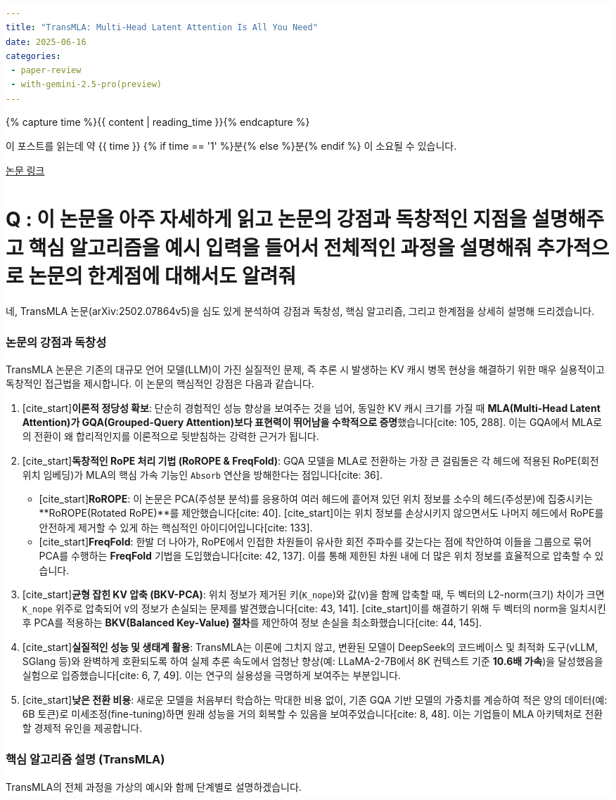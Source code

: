 ```yaml
---
title: "TransMLA: Multi-Head Latent Attention Is All You Need"
date: 2025-06-16
categories:
 - paper-review
 - with-gemini-2.5-pro(preview)
---
```


{% capture time %}{{ content | reading_time }}{% endcapture %}
   <p>이 포스트를 읽는데 약 {{ time }} {% if time == '1' %}분{% else %}분{% endif %} 이 소요될 수 있습니다.</p>

[논문 링크](https://arxiv.org/abs/2502.07864v5)

# Q : 이 논문을 아주 자세하게 읽고 논문의 강점과 독창적인 지점을 설명해주고 핵심 알고리즘을 예시 입력을 들어서 전체적인 과정을 설명해줘 추가적으로 논문의 한계점에 대해서도 알려줘



네, TransMLA 논문(arXiv:2502.07864v5)을 심도 있게 분석하여 강점과 독창성, 핵심 알고리즘, 그리고 한계점을 상세히 설명해 드리겠습니다.

### 논문의 강점과 독창성

TransMLA 논문은 기존의 대규모 언어 모델(LLM)이 가진 실질적인 문제, 즉 추론 시 발생하는 KV 캐시 병목 현상을 해결하기 위한 매우 실용적이고 독창적인 접근법을 제시합니다. 이 논문의 핵심적인 강점은 다음과 같습니다.

1.  [cite_start]**이론적 정당성 확보**: 단순히 경험적인 성능 향상을 보여주는 것을 넘어, 동일한 KV 캐시 크기를 가질 때 **MLA(Multi-Head Latent Attention)가 GQA(Grouped-Query Attention)보다 표현력이 뛰어남을 수학적으로 증명**했습니다[cite: 105, 288]. 이는 GQA에서 MLA로의 전환이 왜 합리적인지를 이론적으로 뒷받침하는 강력한 근거가 됩니다.

2.  [cite_start]**독창적인 RoPE 처리 기법 (RoROPE & FreqFold)**: GQA 모델을 MLA로 전환하는 가장 큰 걸림돌은 각 헤드에 적용된 RoPE(회전 위치 임베딩)가 MLA의 핵심 가속 기능인 `Absorb` 연산을 방해한다는 점입니다[cite: 36].
    * [cite_start]**RoROPE**: 이 논문은 PCA(주성분 분석)를 응용하여 여러 헤드에 흩어져 있던 위치 정보를 소수의 헤드(주성분)에 집중시키는 **RoROPE(Rotated RoPE)**를 제안했습니다[cite: 40]. [cite_start]이는 위치 정보를 손상시키지 않으면서도 나머지 헤드에서 RoPE를 안전하게 제거할 수 있게 하는 핵심적인 아이디어입니다[cite: 133].
    * [cite_start]**FreqFold**: 한발 더 나아가, RoPE에서 인접한 차원들이 유사한 회전 주파수를 갖는다는 점에 착안하여 이들을 그룹으로 묶어 PCA를 수행하는 **FreqFold** 기법을 도입했습니다[cite: 42, 137]. 이를 통해 제한된 차원 내에 더 많은 위치 정보를 효율적으로 압축할 수 있습니다.

3.  [cite_start]**균형 잡힌 KV 압축 (BKV-PCA)**: 위치 정보가 제거된 키(`K_nope`)와 값(`V`)을 함께 압축할 때, 두 벡터의 L2-norm(크기) 차이가 크면 `K_nope` 위주로 압축되어 `V`의 정보가 손실되는 문제를 발견했습니다[cite: 43, 141]. [cite_start]이를 해결하기 위해 두 벡터의 norm을 일치시킨 후 PCA를 적용하는 **BKV(Balanced Key-Value) 절차**를 제안하여 정보 손실을 최소화했습니다[cite: 44, 145].

4.  [cite_start]**실질적인 성능 및 생태계 활용**: TransMLA는 이론에 그치지 않고, 변환된 모델이 DeepSeek의 코드베이스 및 최적화 도구(vLLM, SGlang 등)와 완벽하게 호환되도록 하여 실제 추론 속도에서 엄청난 향상(예: LLaMA-2-7B에서 8K 컨텍스트 기준 **10.6배 가속**)을 달성했음을 실험으로 입증했습니다[cite: 6, 7, 49]. 이는 연구의 실용성을 극명하게 보여주는 부분입니다.

5.  [cite_start]**낮은 전환 비용**: 새로운 모델을 처음부터 학습하는 막대한 비용 없이, 기존 GQA 기반 모델의 가중치를 계승하여 적은 양의 데이터(예: 6B 토큰)로 미세조정(fine-tuning)하면 원래 성능을 거의 회복할 수 있음을 보여주었습니다[cite: 8, 48]. 이는 기업들이 MLA 아키텍처로 전환할 경제적 유인을 제공합니다.

### 핵심 알고리즘 설명 (TransMLA)

TransMLA의 전체 과정을 가상의 예시와 함께 단계별로 설명하겠습니다.
